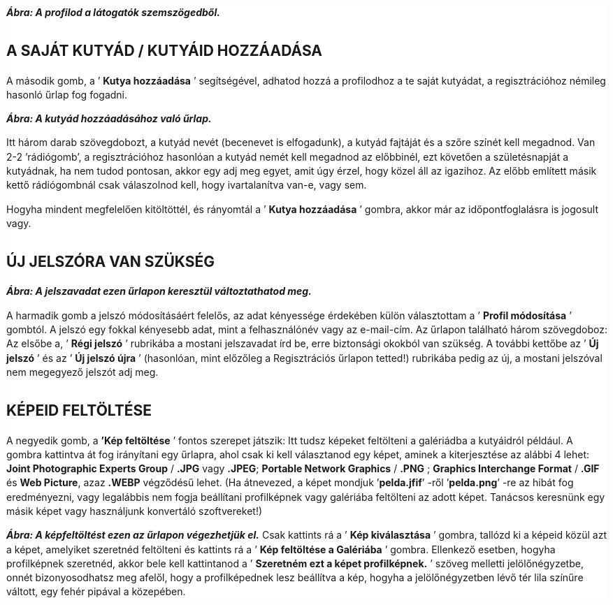 **_Ábra: A profilod a látogatók szemszögedből._**

## A SAJÁT KUTYÁD / KUTYÁID HOZZÁADÁSA

A második gomb, a ’ **Kutya hozzáadása** ’ segítségével, adhatod hozzá a profilodhoz a te saját
kutyádat, a regisztrációhoz némileg hasonló űrlap fog fogadni.

**_Ábra: A kutyád hozzáadásához való űrlap._**

Itt három darab szövegdobozt, a kutyád nevét (becenevet is elfogadunk), a kutyád fajtáját és a
szőre színét kell megadnod. Van 2-2 ’rádiógomb’, a regisztrációhoz hasonlóan a kutyád nemét
kell megadnod az előbbinél, ezt követően a születésnapját a kutyádnak, ha nem tudod pontosan,
akkor egy adj meg egyet, amit úgy érzel, hogy közel áll az igazihoz. Az előbb említett másik
kettő rádiógombnál csak válaszolnod kell, hogy ivartalanítva van-e, vagy sem.

Hogyha mindent megfelelően kitöltöttél, és rányomtál a ’ **Kutya hozzáadása** ’ gombra, akkor
már az időpontfoglalásra is jogosult vagy.


## ÚJ JELSZÓRA VAN SZÜKSÉG

**_Ábra: A jelszavadat ezen űrlapon keresztül változtathatod meg._**

A harmadik gomb a jelszó módosításáért felelős, az adat kényessége érdekében külön
választottam a ’ **Profil módosítása** ’ gombtól. A jelszó egy fokkal kényesebb adat, mint a
felhasználónév vagy az e-mail-cím. Az űrlapon található három szövegdoboz: Az elsőbe
a, ’ **Régi jelszó** ’ rubrikába a mostani jelszavadat írd be, erre biztonsági okokból van szükség. A
további kettőbe az ’ **Új jelszó** ’ és az ’ **Új jelszó újra** ’ (hasonlóan, mint előzőleg a Regisztrációs
űrlapon tetted!) rubrikába pedig az új, a mostani jelszóval nem megegyező jelszót adj meg.


## KÉPEID FELTÖLTÉSE

A negyedik gomb, a **’Kép feltöltése** ’ fontos szerepet játszik: Itt tudsz képeket feltölteni a
galériádba a kutyáidról például. A gombra kattintva át fog irányítani egy űrlapra, ahol csak ki
kell választanod egy képet, aminek a kiterjesztése az alábbi 4 lehet: **Joint Photographic Experts Group** / **.JPG** vagy **.JPEG**; **Portable Network Graphics** / **.PNG** ; **Graphics Interchange Format** / **.GIF** és **Web Picture**, azaz **.WEBP** végződésű lehet. (Ha átnevezed, a
képet mondjuk ’**pelda.jfif**’ -ről ’**pelda.png**’ -re az hibát fog eredményezni, vagy legalábbis nem
fogja beállítani profilképnek vagy galériába feltölteni az adott képet. Tanácsos keresnünk egy
másik képet vagy használjunk konvertáló szoftvereket!)

**_Ábra: A képfeltöltést ezen az űrlapon végezhetjük el._**
Csak kattints rá a ’ **Kép kiválasztása** ’ gombra, tallózd ki a képeid közül azt a képet, amelyiket
szeretnéd feltölteni és kattints rá a ’ **Kép feltöltése a Galériába** ’ gombra. Ellenkező esetben,
hogyha profilképnek szeretnéd, akkor bele kell kattintanod a ’ **Szeretném ezt a képet profilképnek.** ’ szöveg melletti jelölőnégyzetbe, onnét bizonyosodhatsz meg afelől, hogy a
profilképednek lesz beállítva a kép, hogyha a jelölőnégyzetben lévő tér lila színűre váltott, egy
fehér pipával a közepében.
